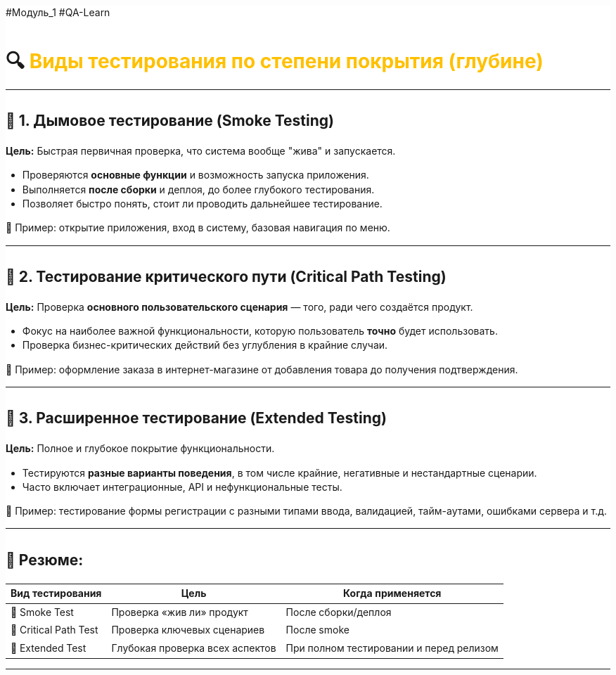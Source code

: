 #Модуль_1 #QA-Learn 
# 🔍 <font color="#ffc000">Виды тестирования по степени покрытия (глубине)</font>

---

## 💨 1. Дымовое тестирование (Smoke Testing)

**Цель:** Быстрая первичная проверка, что система вообще "жива" и запускается.

- Проверяются **основные функции** и возможность запуска приложения.
- Выполняется **после сборки** и деплоя, до более глубокого тестирования.
- Позволяет быстро понять, стоит ли проводить дальнейшее тестирование.

📌 Пример: открытие приложения, вход в систему, базовая навигация по меню.

---

## 🧭 2. Тестирование критического пути (Critical Path Testing)

**Цель:** Проверка **основного пользовательского сценария** — того, ради чего создаётся продукт.

- Фокус на наиболее важной функциональности, которую пользователь **точно** будет использовать.
- Проверка бизнес-критических действий без углубления в крайние случаи.

📌 Пример: оформление заказа в интернет-магазине от добавления товара до получения подтверждения.

---

## 🧪 3. Расширенное тестирование (Extended Testing)

**Цель:** Полное и глубокое покрытие функциональности.

- Тестируются **разные варианты поведения**, в том числе крайние, негативные и нестандартные сценарии.
- Часто включает интеграционные, API и нефункциональные тесты.

📌 Пример: тестирование формы регистрации с разными типами ввода, валидацией, тайм-аутами, ошибками сервера и т.д.

---

## 📝 Резюме:

| Вид тестирования      | Цель                            | Когда применяется                       |
| --------------------- | ------------------------------- | --------------------------------------- |
| 💨 Smoke Test         | Проверка «жив ли» продукт       | После сборки/деплоя                     |
| 🧭 Critical Path Test | Проверка ключевых сценариев     | После smoke                             |
| 🧪 Extended Test      | Глубокая проверка всех аспектов | При полном тестировании и перед релизом |

---
